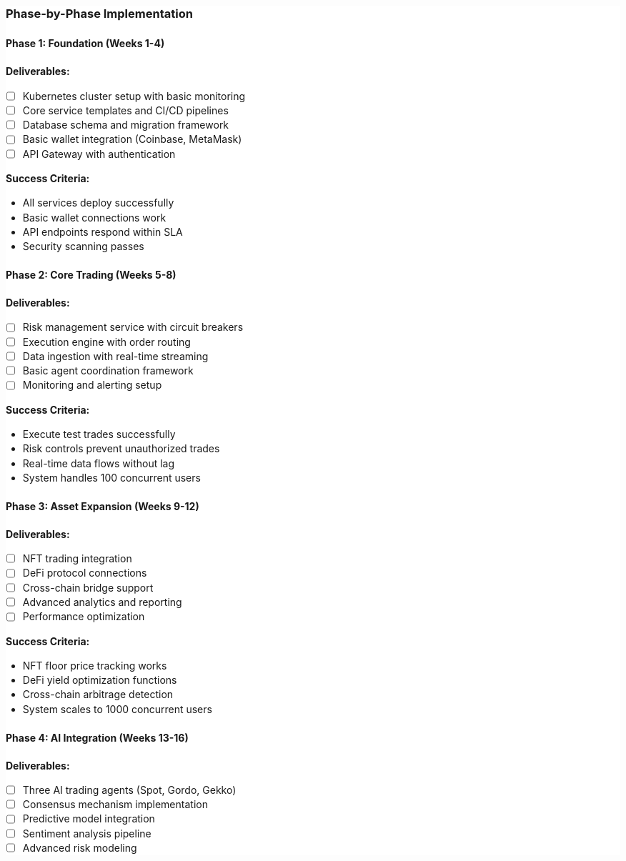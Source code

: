 ### Phase-by-Phase Implementation

#### Phase 1: Foundation (Weeks 1-4)
**Deliverables:**
- [ ] Kubernetes cluster setup with basic monitoring
- [ ] Core service templates and CI/CD pipelines
- [ ] Database schema and migration framework
- [ ] Basic wallet integration (Coinbase, MetaMask)
- [ ] API Gateway with authentication

**Success Criteria:**
- All services deploy successfully
- Basic wallet connections work
- API endpoints respond within SLA
- Security scanning passes

#### Phase 2: Core Trading (Weeks 5-8)
**Deliverables:**
- [ ] Risk management service with circuit breakers
- [ ] Execution engine with order routing
- [ ] Data ingestion with real-time streaming
- [ ] Basic agent coordination framework
- [ ] Monitoring and alerting setup

**Success Criteria:**
- Execute test trades successfully
- Risk controls prevent unauthorized trades
- Real-time data flows without lag
- System handles 100 concurrent users

#### Phase 3: Asset Expansion (Weeks 9-12)
**Deliverables:**
- [ ] NFT trading integration
- [ ] DeFi protocol connections
- [ ] Cross-chain bridge support
- [ ] Advanced analytics and reporting
- [ ] Performance optimization

**Success Criteria:**
- NFT floor price tracking works
- DeFi yield optimization functions
- Cross-chain arbitrage detection
- System scales to 1000 concurrent users

#### Phase 4: AI Integration (Weeks 13-16)
**Deliverables:**
- [ ] Three AI trading agents (Spot, Gordo, Gekko)
- [ ] Consensus mechanism implementation
- [ ] Predictive model integration
- [ ] Sentiment analysis pipeline
- [ ] Advanced risk modeling
